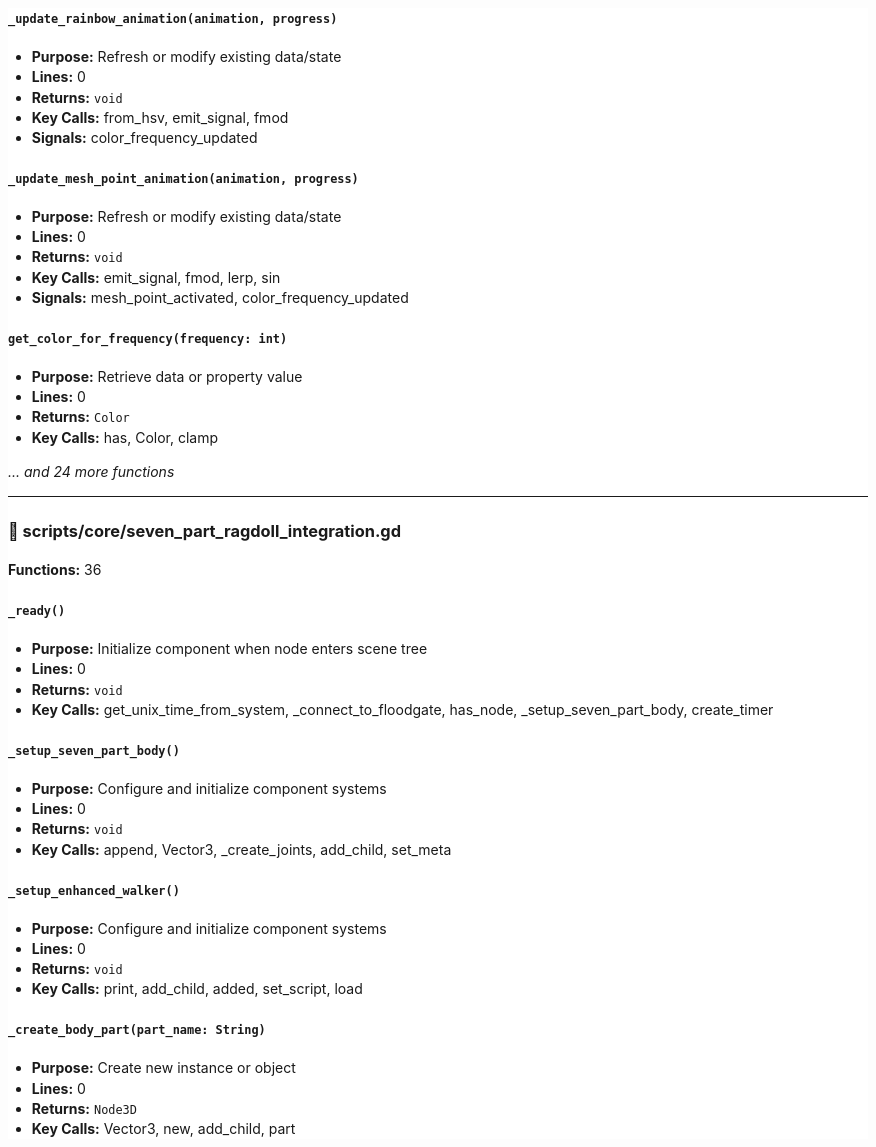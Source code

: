 #### `_update_rainbow_animation(animation, progress)`
- **Purpose:** Refresh or modify existing data/state
- **Lines:** 0
- **Returns:** `void`
- **Key Calls:** from_hsv, emit_signal, fmod
- **Signals:** color_frequency_updated

#### `_update_mesh_point_animation(animation, progress)`
- **Purpose:** Refresh or modify existing data/state
- **Lines:** 0
- **Returns:** `void`
- **Key Calls:** emit_signal, fmod, lerp, sin
- **Signals:** mesh_point_activated, color_frequency_updated

#### `get_color_for_frequency(frequency: int)`
- **Purpose:** Retrieve data or property value
- **Lines:** 0
- **Returns:** `Color`
- **Key Calls:** has, Color, clamp

*... and 24 more functions*

---

### 📄 scripts/core/seven_part_ragdoll_integration.gd
**Functions:** 36

#### `_ready()`
- **Purpose:** Initialize component when node enters scene tree
- **Lines:** 0
- **Returns:** `void`
- **Key Calls:** get_unix_time_from_system, _connect_to_floodgate, has_node, _setup_seven_part_body, create_timer

#### `_setup_seven_part_body()`
- **Purpose:** Configure and initialize component systems
- **Lines:** 0
- **Returns:** `void`
- **Key Calls:** append, Vector3, _create_joints, add_child, set_meta

#### `_setup_enhanced_walker()`
- **Purpose:** Configure and initialize component systems
- **Lines:** 0
- **Returns:** `void`
- **Key Calls:** print, add_child, added, set_script, load

#### `_create_body_part(part_name: String)`
- **Purpose:** Create new instance or object
- **Lines:** 0
- **Returns:** `Node3D`
- **Key Calls:** Vector3, new, add_child, part
